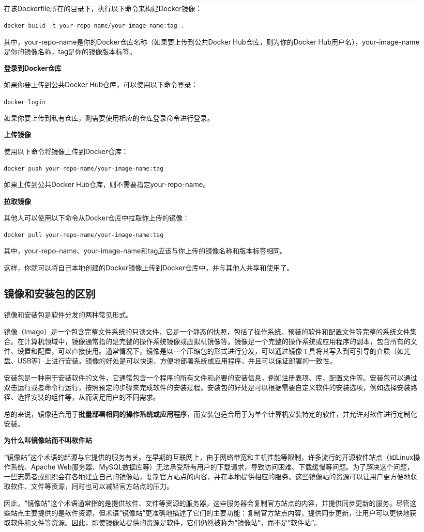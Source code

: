 在该Dockerfile所在的目录下，执行以下命令来构建Docker镜像：

```
docker build -t your-repo-name/your-image-name:tag .
```

其中，your-repo-name是你的Docker仓库名称（如果要上传到公共Docker Hub仓库，则为你的Docker Hub用户名），your-image-name是你的镜像名称，tag是你的镜像版本标签。

**登录到Docker仓库**

如果你要上传到公共Docker Hub仓库，可以使用以下命令登录：

```
docker login
```

如果你要上传到私有仓库，则需要使用相应的仓库登录命令进行登录。

**上传镜像**

使用以下命令将镜像上传到Docker仓库：

```
docker push your-repo-name/your-image-name:tag
```

如果上传到公共Docker Hub仓库，则不需要指定your-repo-name。

**拉取镜像**

其他人可以使用以下命令从Docker仓库中拉取你上传的镜像：

```
docker pull your-repo-name/your-image-name:tag
```

其中，your-repo-name、your-image-name和tag应该与你上传的镜像名称和版本标签相同。

这样，你就可以将自己本地创建的Docker镜像上传到Docker仓库中，并与其他人共享和使用了。

## 镜像和安装包的区别

镜像和安装包是软件分发的两种常见形式。

镜像（Image）是一个包含完整文件系统的只读文件，它是一个静态的快照，包括了操作系统、预装的软件和配置文件等完整的系统文件集合。在计算机领域中，镜像通常指的是完整的操作系统镜像或虚拟机镜像等。镜像是一个完整的操作系统或应用程序的副本，包含所有的文件、设置和配置，可以直接使用。通常情况下，镜像是以一个压缩包的形式进行分发，可以通过镜像工具将其写入到可引导的介质（如光盘、USB等）上进行安装。镜像的好处是可以快速、方便地部署系统或应用程序，并且可以保证部署的一致性。

安装包是一种用于安装软件的文件，它通常包含一个程序的所有文件和必要的安装信息，例如注册表项、库、配置文件等。安装包可以通过双击运行或者命令行运行，按照预定的步骤来完成软件的安装过程。安装包的好处是可以根据需要自定义软件的安装选项，例如选择安装路径、选择安装的组件等，从而满足用户的不同需求。

总的来说，镜像适合用于**批量部署相同的操作系统或应用程序**，而安装包适合用于为单个计算机安装特定的软件，并允许对软件进行定制化安装。

**为什么叫镜像站而不叫软件站**

“镜像站”这个术语的起源与它提供的服务有关。在早期的互联网上，由于网络带宽和主机性能等限制，许多流行的开源软件站点（如Linux操作系统、Apache Web服务器、MySQL数据库等）无法承受所有用户的下载请求，导致访问困难、下载缓慢等问题。为了解决这个问题，一些志愿者或组织会在各地建立自己的镜像站，复制官方站点的内容，并在本地提供相应的服务。这些镜像站的资源可以让用户更方便地获取软件、文件等资源，同时也可以减轻官方站点的压力。

因此，“镜像站”这个术语通常指的是提供软件、文件等资源的服务器，这些服务器会复制官方站点的内容，并提供同步更新的服务。尽管这些站点主要提供的是软件资源，但术语“镜像站”更准确地描述了它们的主要功能：复制官方站点内容，提供同步更新，让用户可以更快地获取软件和文件等资源。因此，即使镜像站提供的资源是软件，它们仍然被称为“镜像站”，而不是“软件站”。

